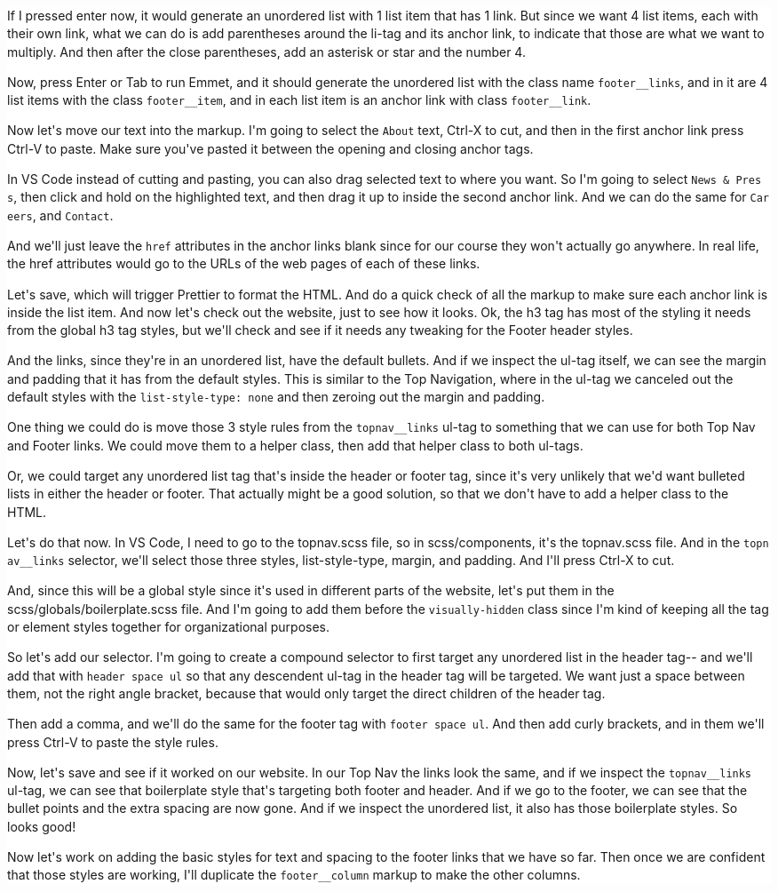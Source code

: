 If I pressed enter now, it would generate an unordered list with 1 list item that has 1 link. But since we want 4 list items, each with their own link, what we can do is add parentheses around the li-tag and its anchor link, to indicate that those are what we want to multiply. And then after the close parentheses, add an asterisk or star and the number 4.

Now, press Enter or Tab to run Emmet, and it should generate the unordered list with the class name `footer__links`, and in it are 4 list items with the class `footer__item`, and in each list item is an anchor link with class `footer__link`.

Now let's move our text into the markup. I'm going to select the `About` text, Ctrl-X to cut, and then in the first anchor link press Ctrl-V to paste. Make sure you've pasted it between the opening and closing anchor tags.

In VS Code instead of cutting and pasting, you can also drag selected text to where you want. So I'm going to select `News & Press`, then click and hold on the highlighted text, and then drag it up to inside the second anchor link. And we can do the same for `Careers`, and `Contact`.

And we'll just leave the `href` attributes in the anchor links blank since for our course they won't actually go anywhere. In real life, the href attributes would go to the URLs of the web pages of each of these links.

Let's save, which will trigger Prettier to format the HTML. And do a quick check of all the markup to make sure each anchor link is inside the list item. And now let's check out the website, just to see how it looks. Ok, the h3 tag has most of the styling it needs from the global h3 tag styles, but we'll check and see if it needs any tweaking for the Footer header styles.

And the links, since they're in an unordered list, have the default bullets. And if we inspect the ul-tag itself, we can see the margin and padding that it has from the default styles. This is similar to the Top Navigation, where in the ul-tag we canceled out the default styles with the `list-style-type: none` and then zeroing out the margin and padding.

One thing we could do is move those 3 style rules from the `topnav__links` ul-tag to something that we can use for both Top Nav and Footer links. We could move them to a helper class, then add that helper class to both ul-tags.

Or, we could target any unordered list tag that's inside the header or footer tag, since it's very unlikely that we'd want bulleted lists in either the header or footer. That actually might be a good solution, so that we don't have to add a helper class to the HTML.

Let's do that now. In VS Code, I need to go to the topnav.scss file, so in scss/components, it's the topnav.scss file. And in the `topnav__links` selector, we'll select those three styles, list-style-type, margin, and padding. And I'll press Ctrl-X to cut.

And, since this will be a global style since it's used in different parts of the website, let's put them in the scss/globals/boilerplate.scss file. And I'm going to add them before the `visually-hidden` class since I'm kind of keeping all the tag or element styles together for organizational purposes.

So let's add our selector. I'm going to create a compound selector to first target any unordered list in the header tag-- and we'll add that with `header space ul` so that any descendent ul-tag in the header tag will be targeted. We want just a space between them, not the right angle bracket, because that would only target the direct children of the header tag.

Then add a comma, and we'll do the same for the footer tag with `footer space ul`. And then add curly brackets, and in them we'll press Ctrl-V to paste the style rules.

Now, let's save and see if it worked on our website. In our Top Nav the links look the same, and if we inspect the `topnav__links` ul-tag, we can see that boilerplate style that's targeting both footer and header. And if we go to the footer, we can see that the bullet points and the extra spacing are now gone. And if we inspect the unordered list, it also has those boilerplate styles. So looks good!

Now let's work on adding the basic styles for text and spacing to the footer links that we have so far. Then once we are confident that those styles are working, I'll duplicate the `footer__column` markup to make the other columns.
